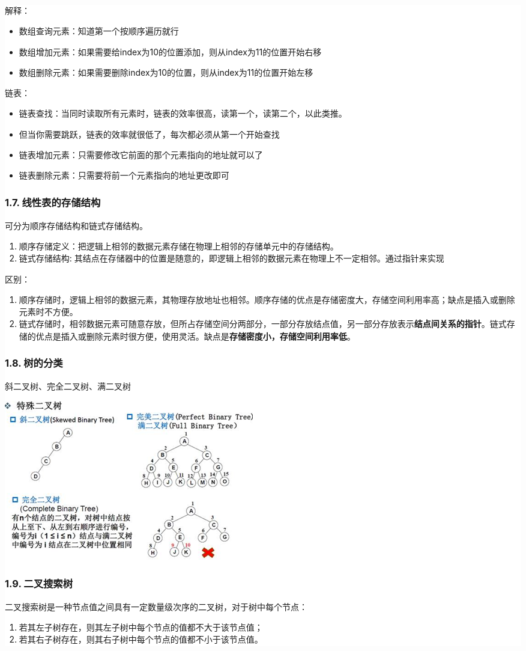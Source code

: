 解释：

- 数组查询元素：知道第一个按顺序遍历就行

- 数组增加元素：如果需要给index为10的位置添加，则从index为11的位置开始右移

- 数组删除元素：如果需要删除index为10的位置，则从index为11的位置开始左移

  
链表：
- 链表查找：当同时读取所有元素时，链表的效率很高，读第一个，读第二个，以此类推。

- 但当你需要跳跃，链表的效率就很低了，每次都必须从第一个开始查找

- 链表增加元素：只需要修改它前面的那个元素指向的地址就可以了

- 链表删除元素：只需要将前一个元素指向的地址更改即可





### 1.7. 线性表的存储结构

可分为顺序存储结构和链式存储结构。

1. 顺序存储定义：把逻辑上相邻的数据元素存储在物理上相邻的存储单元中的存储结构。 
2. 链式存储结构: 其结点在存储器中的位置是随意的，即逻辑上相邻的数据元素在物理上不一定相邻。通过指针来实现

区别：
1. 顺序存储时，逻辑上相邻的数据元素，其物理存放地址也相邻。顺序存储的优点是存储密度大，存储空间利用率高；缺点是插入或删除元素时不方便。 
2. 链式存储时，相邻数据元素可随意存放，但所占存储空间分两部分，一部分存放结点值，另一部分存放表示**结点间关系的指针**。链式存储的优点是插入或删除元素时很方便，使用灵活。缺点是**存储密度小，存储空间利用率低**。


### 1.8. 树的分类
斜二叉树、完全二叉树、满二叉树

![树的分类](../../imgs/tree_types.png)


### 1.9. 二叉搜索树
二叉搜索树是一种节点值之间具有一定数量级次序的二叉树，对于树中每个节点：
1. 若其左子树存在，则其左子树中每个节点的值都不大于该节点值；
2. 若其右子树存在，则其右子树中每个节点的值都不小于该节点值。
